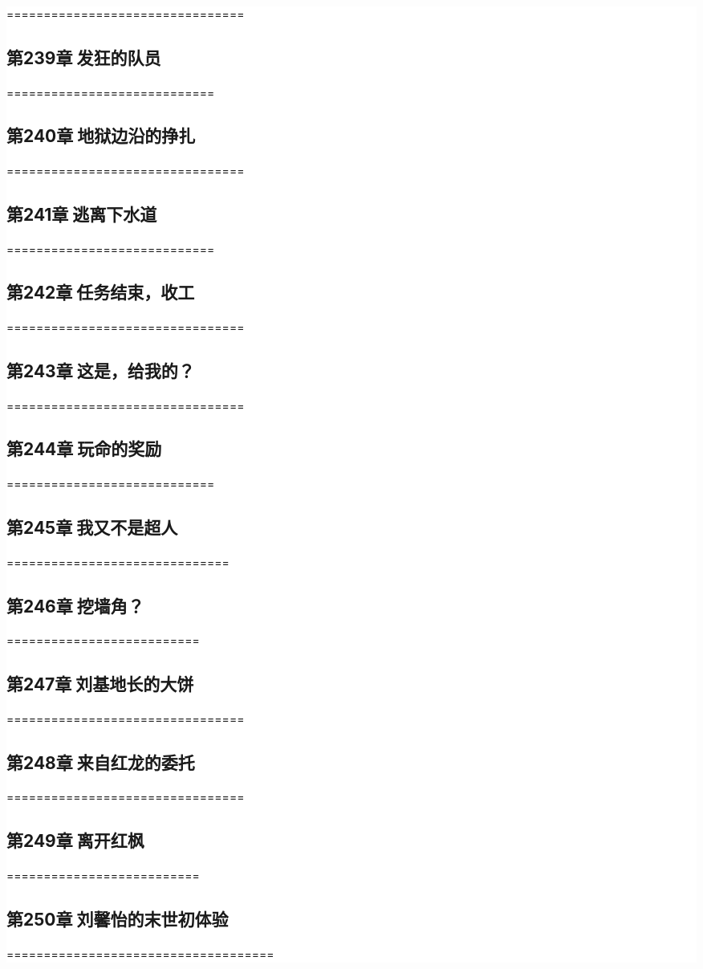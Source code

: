 ================================

## 第239章 发狂的队员

============================

## 第240章 地狱边沿的挣扎

================================

## 第241章 逃离下水道

============================

## 第242章 任务结束，收工

================================

## 第243章 这是，给我的？

================================

## 第244章 玩命的奖励

============================

## 第245章 我又不是超人

==============================

## 第246章 挖墙角？

==========================

## 第247章 刘基地长的大饼

================================

## 第248章 来自红龙的委托

================================

## 第249章 离开红枫

==========================

## 第250章 刘馨怡的末世初体验

====================================

